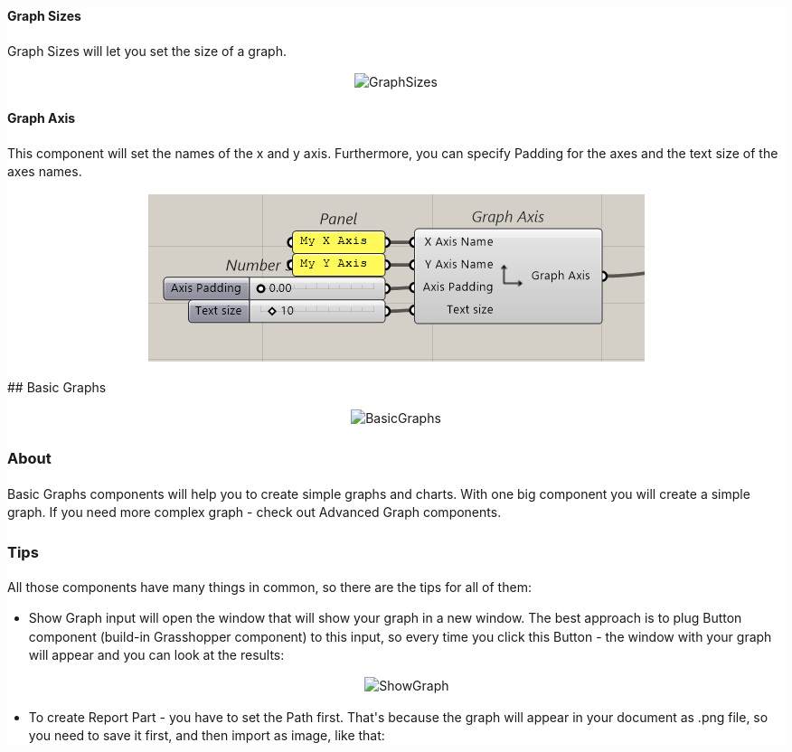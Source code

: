#### Graph Sizes

Graph Sizes will let you set the size of a graph.

 <p align="center">
    <img src="Img\GraphSizes.png" alt="GraphSizes" style="zoom:100%;" />
</p>

#### Graph Axis

This component will set the names of the x and y axis. Furthermore, you can specify Padding for the axes and the text size of the axes names.

 <p align="center">
    <img src="Img\GraphAxis.png" alt="GraphAxis" style="zoom:100%;" />
</p>                                                             
## Basic Graphs

 <p align="center">
    <img src="Img\BasicGraphs.png" alt="BasicGraphs" style="zoom:100%;" />
</p>

### About

Basic Graphs components will help you to create simple graphs and charts. With one big component you will create a simple graph. If you need more complex graph - check out Advanced Graph components.

### Tips

All those components have many things in common, so there are the tips for all of them:

- Show Graph input will open the window that will show your graph in a new window. The best approach is to plug Button component (build-in Grasshopper component) to this input, so every time you click this Button - the window with your graph will appear and you can look at the results: 

  <p align="center">
      <img src="Img\ShowGraph.png" alt="ShowGraph" style="zoom:100%;" />
  </p>

- To create Report Part - you have to set the Path first. That's because the graph will appear in your document as .png file, so you need to save it first, and then import as image, like that:
